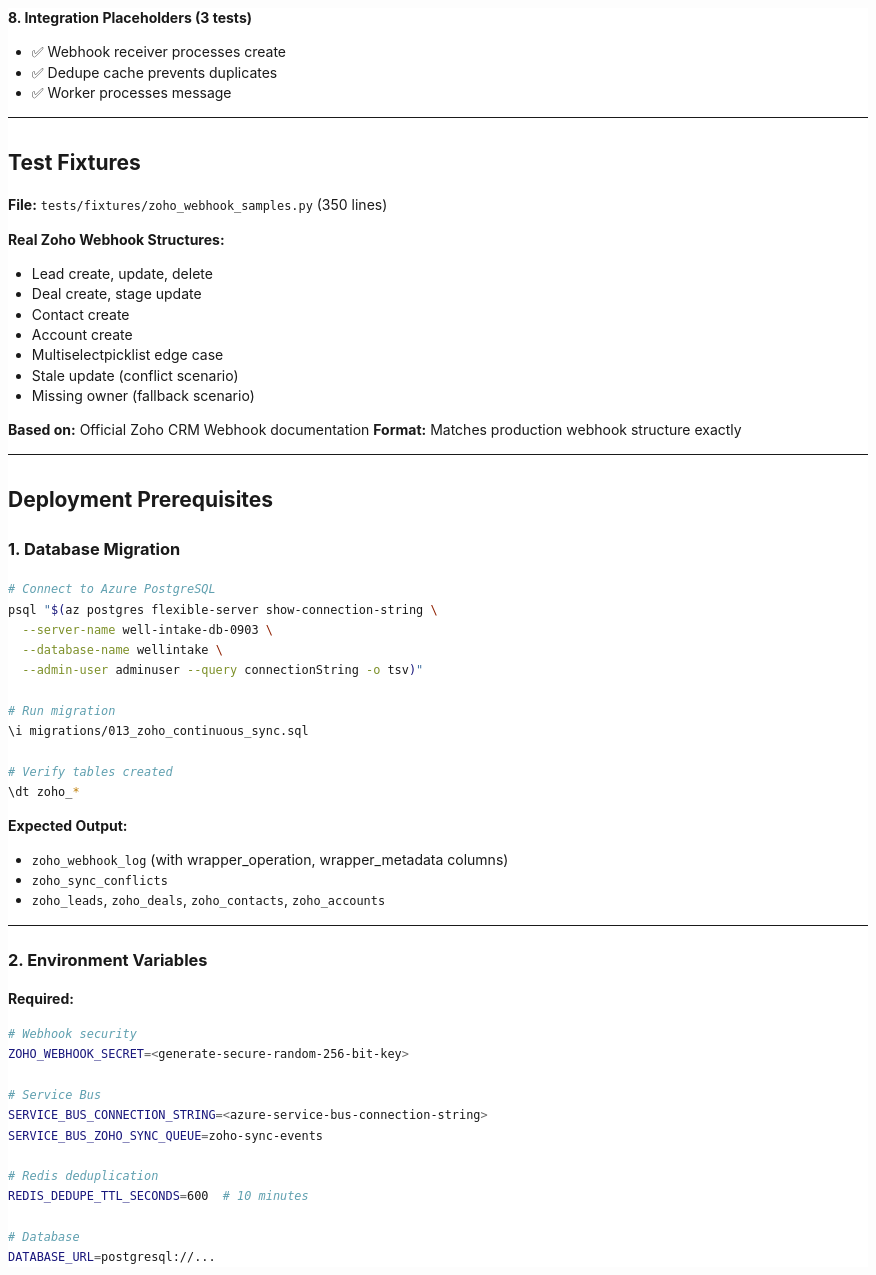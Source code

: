 **8. Integration Placeholders (3 tests)**
- ✅ Webhook receiver processes create
- ✅ Dedupe cache prevents duplicates
- ✅ Worker processes message

---

## Test Fixtures

**File:** `tests/fixtures/zoho_webhook_samples.py` (350 lines)

**Real Zoho Webhook Structures:**
- Lead create, update, delete
- Deal create, stage update
- Contact create
- Account create
- Multiselectpicklist edge case
- Stale update (conflict scenario)
- Missing owner (fallback scenario)

**Based on:** Official Zoho CRM Webhook documentation
**Format:** Matches production webhook structure exactly

---

## Deployment Prerequisites

### 1. Database Migration
```bash
# Connect to Azure PostgreSQL
psql "$(az postgres flexible-server show-connection-string \
  --server-name well-intake-db-0903 \
  --database-name wellintake \
  --admin-user adminuser --query connectionString -o tsv)"

# Run migration
\i migrations/013_zoho_continuous_sync.sql

# Verify tables created
\dt zoho_*
```

**Expected Output:**
- `zoho_webhook_log` (with wrapper_operation, wrapper_metadata columns)
- `zoho_sync_conflicts`
- `zoho_leads`, `zoho_deals`, `zoho_contacts`, `zoho_accounts`

---

### 2. Environment Variables

**Required:**
```bash
# Webhook security
ZOHO_WEBHOOK_SECRET=<generate-secure-random-256-bit-key>

# Service Bus
SERVICE_BUS_CONNECTION_STRING=<azure-service-bus-connection-string>
SERVICE_BUS_ZOHO_SYNC_QUEUE=zoho-sync-events

# Redis deduplication
REDIS_DEDUPE_TTL_SECONDS=600  # 10 minutes

# Database
DATABASE_URL=postgresql://...
```